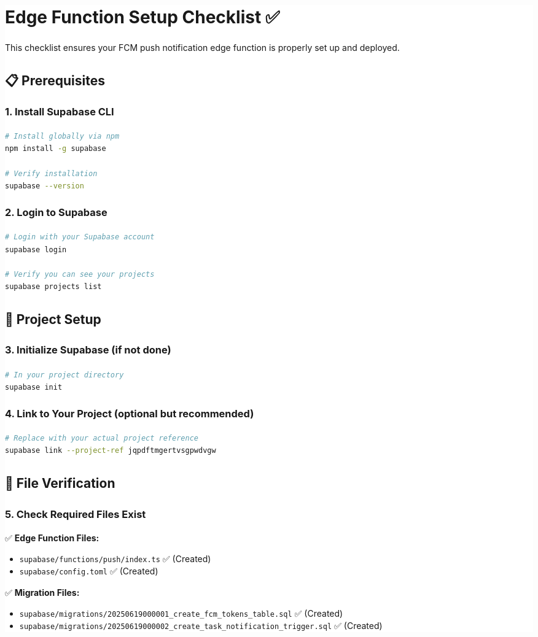 # Edge Function Setup Checklist ✅

This checklist ensures your FCM push notification edge function is properly set up and deployed.

## 📋 Prerequisites

### 1. Install Supabase CLI
```bash
# Install globally via npm
npm install -g supabase

# Verify installation
supabase --version
```

### 2. Login to Supabase
```bash
# Login with your Supabase account
supabase login

# Verify you can see your projects
supabase projects list
```

## 🔧 Project Setup

### 3. Initialize Supabase (if not done)
```bash
# In your project directory
supabase init
```

### 4. Link to Your Project (optional but recommended)
```bash
# Replace with your actual project reference
supabase link --project-ref jqpdftmgertvsgpwdvgw
```

## 📁 File Verification

### 5. Check Required Files Exist

✅ **Edge Function Files:**
- `supabase/functions/push/index.ts` ✅ (Created)
- `supabase/config.toml` ✅ (Created)

✅ **Migration Files:**
- `supabase/migrations/20250619000001_create_fcm_tokens_table.sql` ✅ (Created)
- `supabase/migrations/20250619000002_create_task_notification_trigger.sql` ✅ (Created)
